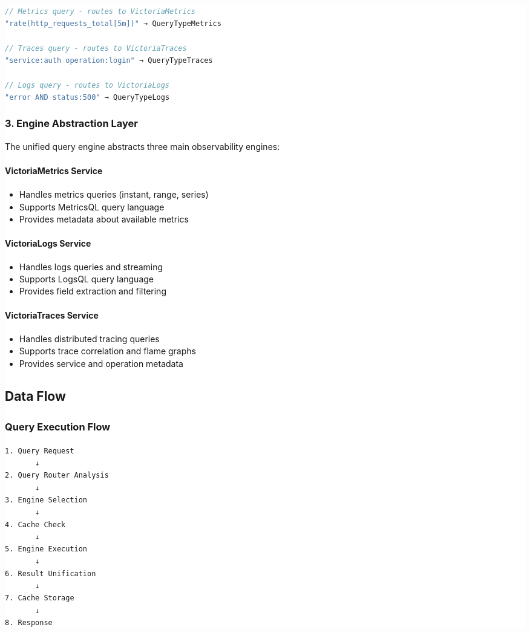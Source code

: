 ```go
// Metrics query - routes to VictoriaMetrics
"rate(http_requests_total[5m])" → QueryTypeMetrics

// Traces query - routes to VictoriaTraces
"service:auth operation:login" → QueryTypeTraces

// Logs query - routes to VictoriaLogs
"error AND status:500" → QueryTypeLogs
```

### 3. Engine Abstraction Layer

The unified query engine abstracts three main observability engines:

#### VictoriaMetrics Service
- Handles metrics queries (instant, range, series)
- Supports MetricsQL query language
- Provides metadata about available metrics

#### VictoriaLogs Service
- Handles logs queries and streaming
- Supports LogsQL query language
- Provides field extraction and filtering

#### VictoriaTraces Service
- Handles distributed tracing queries
- Supports trace correlation and flame graphs
- Provides service and operation metadata

## Data Flow

### Query Execution Flow

```
1. Query Request
       ↓
2. Query Router Analysis
       ↓
3. Engine Selection
       ↓
4. Cache Check
       ↓
5. Engine Execution
       ↓
6. Result Unification
       ↓
7. Cache Storage
       ↓
8. Response
```
